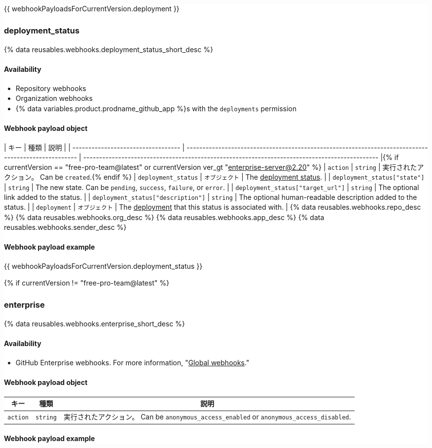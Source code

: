 {{ webhookPayloadsForCurrentVersion.deployment }}

### deployment_status

{% data reusables.webhooks.deployment_status_short_desc %}

#### Availability

- Repository webhooks
- Organization webhooks
- {% data variables.product.prodname_github_app %}s with the `deployments` permission

#### Webhook payload object

| キー                                 | 種類                                                                                                  | 説明                                                                                            |
| ---------------------------------- | --------------------------------------------------------------------------------------------------- | --------------------------------------------------------------------------------------------- |{% if currentVersion == "free-pro-team@latest" or currentVersion ver_gt "enterprise-server@2.20" %}
| `action`                           | `string`                                                                                            | 実行されたアクション。 Can be `created`.{% endif %}
| `deployment_status`                | `オブジェクト`                                                                                            | The [deployment status](/rest/reference/repos#list-deployment-statuses).                      |
| `deployment_status["state"]`       | `string`                                                                                            | The new state. Can be `pending`, `success`, `failure`, or `error`.                            |
| `deployment_status["target_url"]`  | `string`                                                                                            | The optional link added to the status.                                                        |
| `deployment_status["description"]` | `string`                                                                                            | The optional human-readable description added to the status.                                  |
| `deployment`                       | `オブジェクト`                                                                                            | The [deployment](/rest/reference/repos#list-deployments) that this status is associated with. |
{% data reusables.webhooks.repo_desc %}
{% data reusables.webhooks.org_desc %}
{% data reusables.webhooks.app_desc %}
{% data reusables.webhooks.sender_desc %}

#### Webhook payload example

{{ webhookPayloadsForCurrentVersion.deployment_status }}

{% if currentVersion != "free-pro-team@latest" %}

### enterprise

{% data reusables.webhooks.enterprise_short_desc %}

#### Availability

- GitHub Enterprise webhooks. For more information, "[Global webhooks](/rest/reference/enterprise-admin#global-webhooks/)."

#### Webhook payload object

| キー       | 種類       | 説明                                                                            |
| -------- | -------- | ----------------------------------------------------------------------------- |
| `action` | `string` | 実行されたアクション。 Can be `anonymous_access_enabled` or `anonymous_access_disabled`. |

#### Webhook payload example
